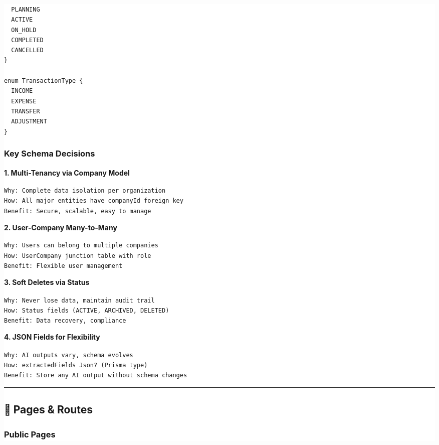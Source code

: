 ```prisma
  PLANNING
  ACTIVE
  ON_HOLD
  COMPLETED
  CANCELLED
}

enum TransactionType {
  INCOME
  EXPENSE
  TRANSFER
  ADJUSTMENT
}
```

### Key Schema Decisions

**1. Multi-Tenancy via Company Model**

```
Why: Complete data isolation per organization
How: All major entities have companyId foreign key
Benefit: Secure, scalable, easy to manage
```

**2. User-Company Many-to-Many**

```
Why: Users can belong to multiple companies
How: UserCompany junction table with role
Benefit: Flexible user management
```

**3. Soft Deletes via Status**

```
Why: Never lose data, maintain audit trail
How: Status fields (ACTIVE, ARCHIVED, DELETED)
Benefit: Data recovery, compliance
```

**4. JSON Fields for Flexibility**

```
Why: AI outputs vary, schema evolves
How: extractedFields Json? (Prisma type)
Benefit: Store any AI output without schema changes
```

---

## 📱 Pages & Routes

### Public Pages
